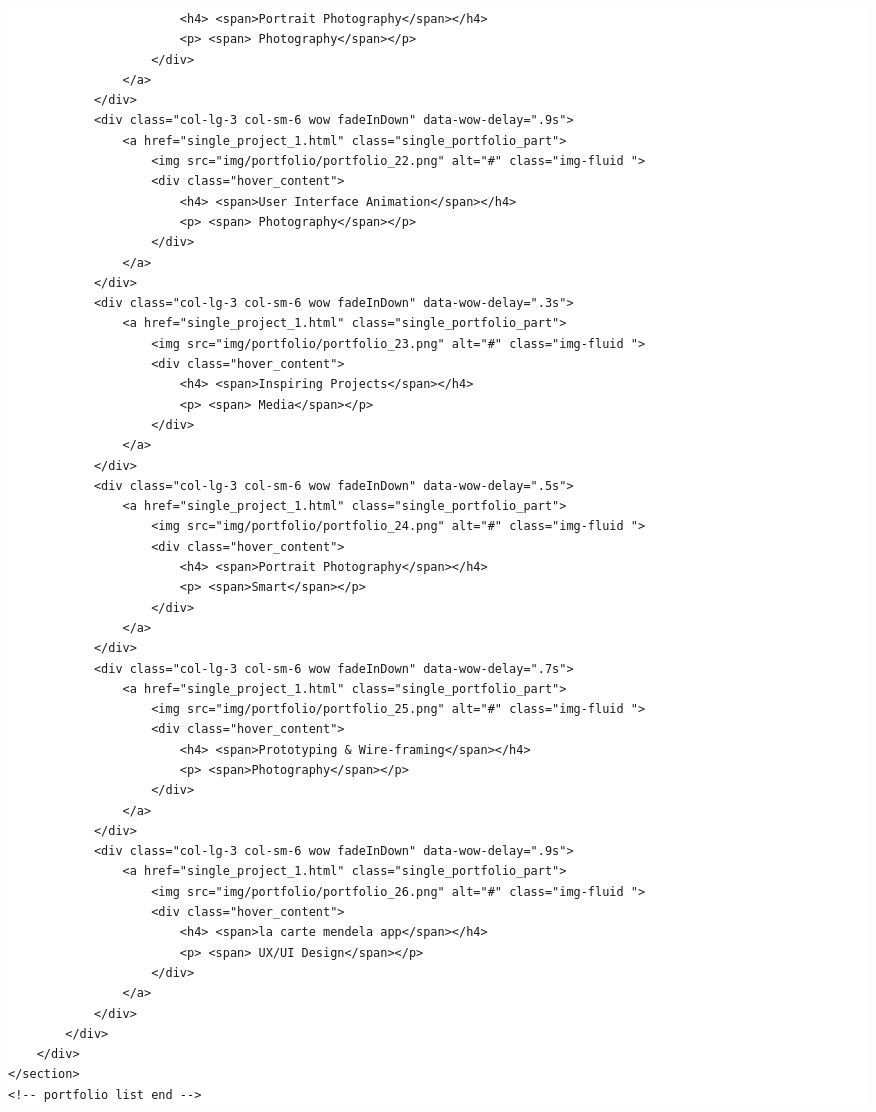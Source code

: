                             <h4> <span>Portrait Photography</span></h4>
                            <p> <span> Photography</span></p>
                        </div>
                    </a>
                </div>
                <div class="col-lg-3 col-sm-6 wow fadeInDown" data-wow-delay=".9s">
                    <a href="single_project_1.html" class="single_portfolio_part">
                        <img src="img/portfolio/portfolio_22.png" alt="#" class="img-fluid ">
                        <div class="hover_content">
                            <h4> <span>User Interface Animation</span></h4>
                            <p> <span> Photography</span></p>
                        </div>
                    </a>
                </div>
                <div class="col-lg-3 col-sm-6 wow fadeInDown" data-wow-delay=".3s">
                    <a href="single_project_1.html" class="single_portfolio_part">
                        <img src="img/portfolio/portfolio_23.png" alt="#" class="img-fluid ">
                        <div class="hover_content">
                            <h4> <span>Inspiring Projects</span></h4>
                            <p> <span> Media</span></p>
                        </div>
                    </a>
                </div>
                <div class="col-lg-3 col-sm-6 wow fadeInDown" data-wow-delay=".5s">
                    <a href="single_project_1.html" class="single_portfolio_part">
                        <img src="img/portfolio/portfolio_24.png" alt="#" class="img-fluid ">
                        <div class="hover_content">
                            <h4> <span>Portrait Photography</span></h4>
                            <p> <span>Smart</span></p>
                        </div>
                    </a>
                </div>
                <div class="col-lg-3 col-sm-6 wow fadeInDown" data-wow-delay=".7s">
                    <a href="single_project_1.html" class="single_portfolio_part">
                        <img src="img/portfolio/portfolio_25.png" alt="#" class="img-fluid ">
                        <div class="hover_content">
                            <h4> <span>Prototyping & Wire-framing</span></h4>
                            <p> <span>Photography</span></p>
                        </div>
                    </a>
                </div>
                <div class="col-lg-3 col-sm-6 wow fadeInDown" data-wow-delay=".9s">
                    <a href="single_project_1.html" class="single_portfolio_part">
                        <img src="img/portfolio/portfolio_26.png" alt="#" class="img-fluid ">
                        <div class="hover_content">
                            <h4> <span>la carte mendela app</span></h4>
                            <p> <span> UX/UI Design</span></p>
                        </div>
                    </a>
                </div>
            </div>
        </div>
    </section>
    <!-- portfolio list end -->
